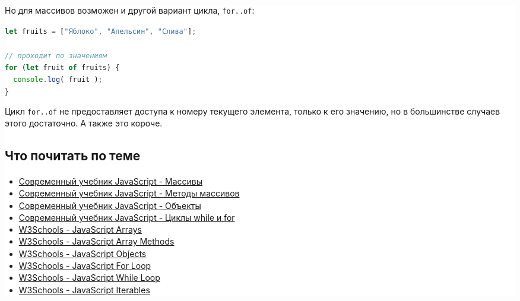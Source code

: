 Но для массивов возможен и другой вариант цикла, `for..of`:

```js
let fruits = ["Яблоко", "Апельсин", "Слива"];

// проходит по значениям
for (let fruit of fruits) {
  console.log( fruit );
}
```

Цикл `for..of` не предоставляет доступа к номеру текущего элемента, только к его значению, но в большинстве случаев этого достаточно. А также это короче.

## Что почитать по теме

- [Современный учебник JavaScript - Массивы](https://learn.javascript.ru/array)
- [Современный учебник JavaScript - Методы массивов](https://learn.javascript.ru/array-methods)
- [Современный учебник JavaScript - Объекты](https://learn.javascript.ru/object)
- [Современный учебник JavaScript - Циклы while и for](https://learn.javascript.ru/while-for)
- [W3Schools - JavaScript Arrays](https://www.w3schools.com/js/js_arrays.asp)
- [W3Schools - JavaScript Array Methods](https://www.w3schools.com/js/js_array_methods.asp)
- [W3Schools - JavaScript Objects](https://www.w3schools.com/js/js_objects.asp)
- [W3Schools - JavaScript For Loop](https://www.w3schools.com/js/js_loop_for.asp)
- [W3Schools - JavaScript While Loop](https://www.w3schools.com/js/js_loop_while.asp)
- [W3Schools - JavaScript Iterables](https://www.w3schools.com/js/js_iterables.asp)
